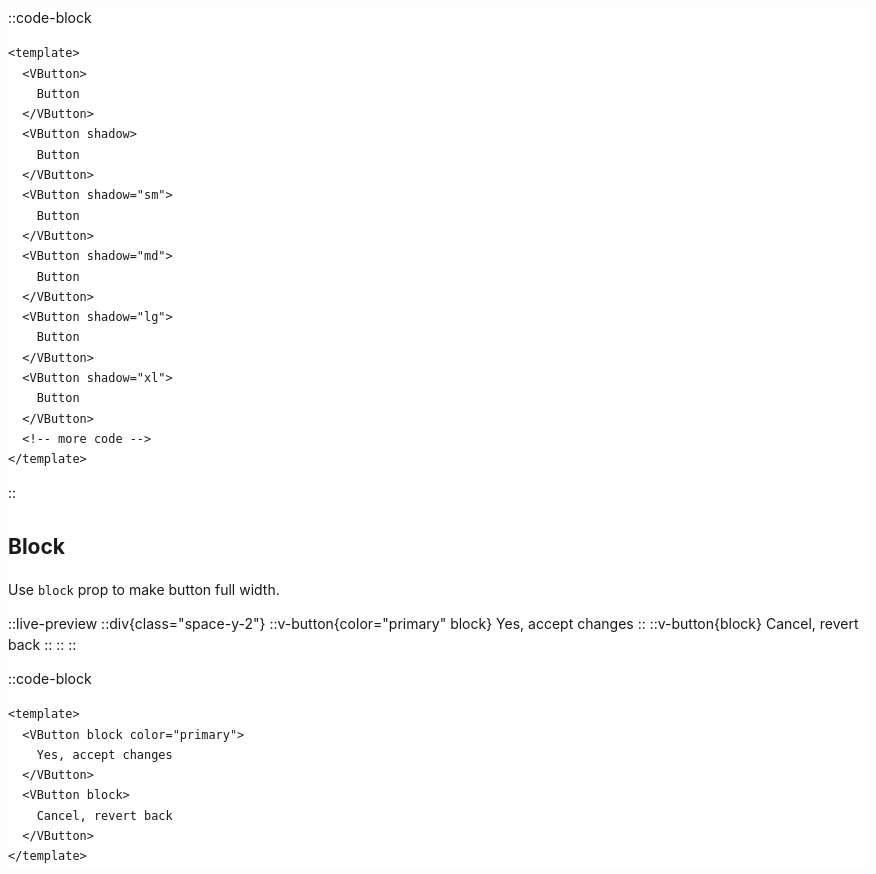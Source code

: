 ::code-block

```vue
<template>
  <VButton>
    Button
  </VButton>
  <VButton shadow>
    Button
  </VButton>
  <VButton shadow="sm">
    Button
  </VButton>
  <VButton shadow="md">
    Button
  </VButton>
  <VButton shadow="lg">
    Button
  </VButton>
  <VButton shadow="xl">
    Button
  </VButton>
  <!-- more code -->
</template>
```

::

## Block

Use `block` prop to make button full width.

::live-preview
  ::div{class="space-y-2"}
    ::v-button{color="primary" block}
      Yes, accept changes
    ::
    ::v-button{block}
      Cancel, revert back
    ::
  ::
::

::code-block

```vue
<template>
  <VButton block color="primary">
    Yes, accept changes
  </VButton>
  <VButton block>
    Cancel, revert back
  </VButton>
</template>
```
